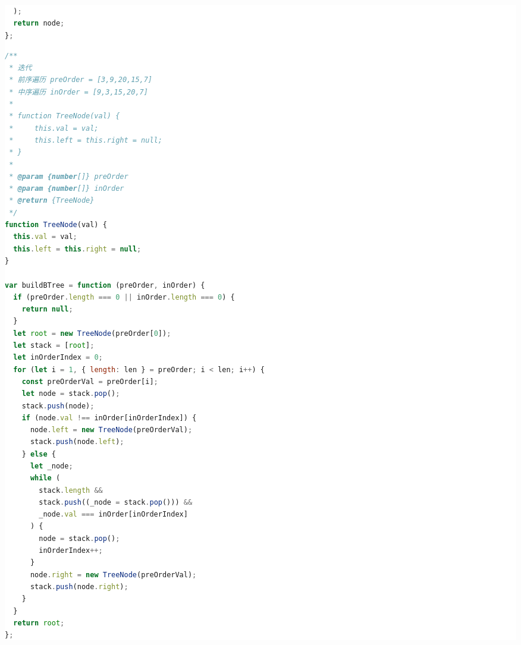   ```js
    );
    return node;
  };
  ```

  ```js
  /**
   * 迭代
   * 前序遍历 preOrder = [3,9,20,15,7]
   * 中序遍历 inOrder = [9,3,15,20,7]
   *
   * function TreeNode(val) {
   *     this.val = val;
   *     this.left = this.right = null;
   * }
   *
   * @param {number[]} preOrder
   * @param {number[]} inOrder
   * @return {TreeNode}
   */
  function TreeNode(val) {
    this.val = val;
    this.left = this.right = null;
  }

  var buildBTree = function (preOrder, inOrder) {
    if (preOrder.length === 0 || inOrder.length === 0) {
      return null;
    }
    let root = new TreeNode(preOrder[0]);
    let stack = [root];
    let inOrderIndex = 0;
    for (let i = 1, { length: len } = preOrder; i < len; i++) {
      const preOrderVal = preOrder[i];
      let node = stack.pop();
      stack.push(node);
      if (node.val !== inOrder[inOrderIndex]) {
        node.left = new TreeNode(preOrderVal);
        stack.push(node.left);
      } else {
        let _node;
        while (
          stack.length &&
          stack.push((_node = stack.pop())) &&
          _node.val === inOrder[inOrderIndex]
        ) {
          node = stack.pop();
          inOrderIndex++;
        }
        node.right = new TreeNode(preOrderVal);
        stack.push(node.right);
      }
    }
    return root;
  };
  ```
